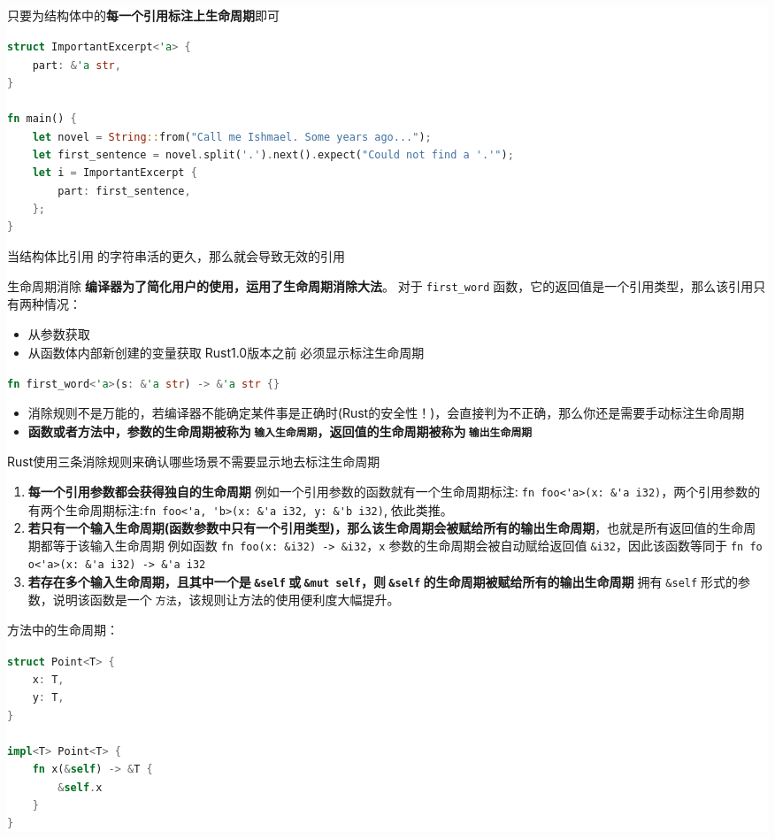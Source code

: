 只要为结构体中的**每一个引用标注上生命周期**即可
```rust
struct ImportantExcerpt<'a> {
    part: &'a str,
}

fn main() {
    let novel = String::from("Call me Ishmael. Some years ago...");
    let first_sentence = novel.split('.').next().expect("Could not find a '.'");
    let i = ImportantExcerpt {
        part: first_sentence,
    };
}
```
当结构体比引用 的字符串活的更久，那么就会导致无效的引用


生命周期消除
**编译器为了简化用户的使用，运用了生命周期消除大法**。
对于 `first_word` 函数，它的返回值是一个引用类型，那么该引用只有两种情况：

- 从参数获取
- 从函数体内部新创建的变量获取
Rust1.0版本之前
必须显示标注生命周期
```rust
fn first_word<'a>(s: &'a str) -> &'a str {}

```


- 消除规则不是万能的，若编译器不能确定某件事是正确时(Rust的安全性！)，会直接判为不正确，那么你还是需要手动标注生命周期
- **函数或者方法中，参数的生命周期被称为 `输入生命周期`，返回值的生命周期被称为 `输出生命周期`**

Rust使用三条消除规则来确认哪些场景不需要显示地去标注生命周期
1. **每一个引用参数都会获得独自的生命周期**
   例如一个引用参数的函数就有一个生命周期标注: `fn foo<'a>(x: &'a i32)`，两个引用参数的有两个生命周期标注:`fn foo<'a, 'b>(x: &'a i32, y: &'b i32)`, 依此类推。
2. **若只有一个输入生命周期(函数参数中只有一个引用类型)，那么该生命周期会被赋给所有的输出生命周期**，也就是所有返回值的生命周期都等于该输入生命周期
   例如函数 `fn foo(x: &i32) -> &i32`，`x` 参数的生命周期会被自动赋给返回值 `&i32`，因此该函数等同于 `fn foo<'a>(x: &'a i32) -> &'a i32`
3. **若存在多个输入生命周期，且其中一个是 `&self` 或 `&mut self`，则 `&self` 的生命周期被赋给所有的输出生命周期**
   拥有 `&self` 形式的参数，说明该函数是一个 `方法`，该规则让方法的使用便利度大幅提升。

方法中的生命周期：
```rust
struct Point<T> {
    x: T,
    y: T,
}

impl<T> Point<T> {
    fn x(&self) -> &T {
        &self.x
    }
}

```
